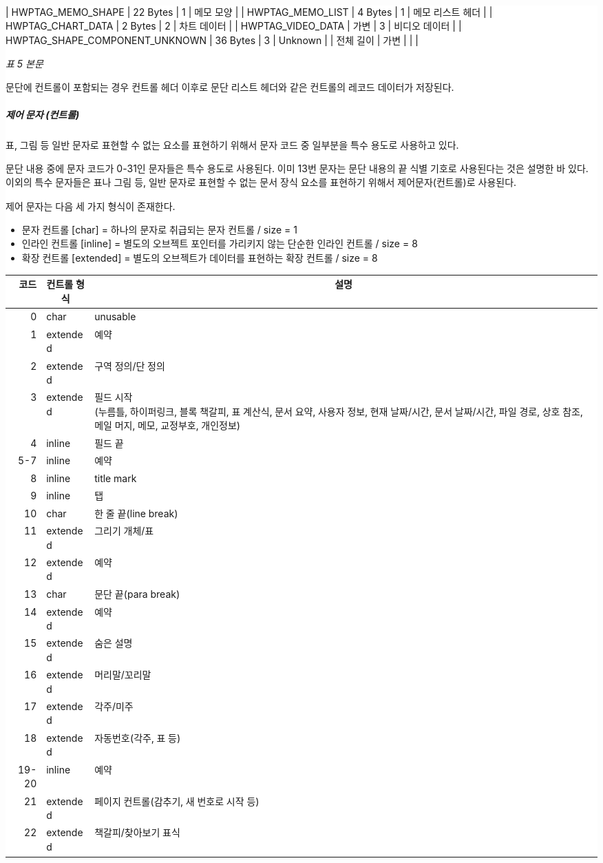 | HWPTAG_MEMO_SHAPE                | 22 Bytes |    1 | 메모 모양                    |
| HWPTAG_MEMO_LIST                 |  4 Bytes |    1 | 메모 리스트 헤더             |
| HWPTAG_CHART_DATA                |  2 Bytes |    2 | 차트 데이터                  |
| HWPTAG_VIDEO_DATA                |     가변 |    3 | 비디오 데이터                |
| HWPTAG_SHAPE_COMPONENT_UNKNOWN   | 36 Bytes |    3 | Unknown                      |
| 전체 길이                        |     가변 |      |                              |

<i id='table5-label'>표 5 본문</i>

문단에 컨트롤이 포함되는 경우 컨트롤 헤더 이후로 문단 리스트 헤더와 같은 컨트롤의 레코드 데이터가 저장된다.

##### 제어 문자 (컨트롤)

표, 그림 등 일반 문자로 표현할 수 없는 요소를 표현하기 위해서 문자 코드 중 일부분을 특수 용도로 사용하고 있다.

문단 내용 중에 문자 코드가 0-31인 문자들은 특수 용도로 사용된다. 이미 13번 문자는 문단 내용의 끝 식별 기호로 사용된다는 것은 설명한 바 있다. 이외의 특수 문자들은 표나 그림 등, 일반 문자로 표현할 수 없는 문서 장식 요소를 표현하기 위해서 제어문자(컨트롤)로 사용된다.

제어 문자는 다음 세 가지 형식이 존재한다.

- 문자 컨트롤 [char] = 하나의 문자로 취급되는 문자 컨트롤 / size = 1
- 인라인 컨트롤 [inline] = 별도의 오브젝트 포인터를 가리키지 않는 단순한 인라인 컨트롤 / size = 8
- 확장 컨트롤 [extended] = 별도의 오브젝트가 데이터를 표현하는 확장 컨트롤 / size = 8

<i id='table6'></i>

|  코드 | 컨트롤 형식 | 설명                                                                                                                                                                         |
| ----: | ----------- | ---------------------------------------------------------------------------------------------------------------------------------------------------------------------------- |
|     0 | char        | unusable                                                                                                                                                                     |
|     1 | extended    | 예약                                                                                                                                                                         |
|     2 | extended    | 구역 정의/단 정의                                                                                                                                                            |
|     3 | extended    | 필드 시작<br>(누름틀, 하이퍼링크, 블록 책갈피, 표 계산식, 문서 요약, 사용자 정보, 현재 날짜/시간, 문서 날짜/시간, 파일 경로, 상호 참조, 메일 머지, 메모, 교정부호, 개인정보) |
|     4 | inline      | 필드 끝                                                                                                                                                                      |
|   5-7 | inline      | 예약                                                                                                                                                                         |
|     8 | inline      | title mark                                                                                                                                                                   |
|     9 | inline      | 탭                                                                                                                                                                           |
|    10 | char        | 한 줄 끝(line break)                                                                                                                                                         |
|    11 | extended    | 그리기 개체/표                                                                                                                                                               |
|    12 | extended    | 예약                                                                                                                                                                         |
|    13 | char        | 문단 끝(para break)                                                                                                                                                          |
|    14 | extended    | 예약                                                                                                                                                                         |
|    15 | extended    | 숨은 설명                                                                                                                                                                    |
|    16 | extended    | 머리말/꼬리말                                                                                                                                                                |
|    17 | extended    | 각주/미주                                                                                                                                                                    |
|    18 | extended    | 자동번호(각주, 표 등)                                                                                                                                                        |
| 19-20 | inline      | 예약                                                                                                                                                                         |
|    21 | extended    | 페이지 컨트롤(감추기, 새 번호로 시작 등)                                                                                                                                     |
|    22 | extended    | 책갈피/찾아보기 표식                                                                                                                                                         |